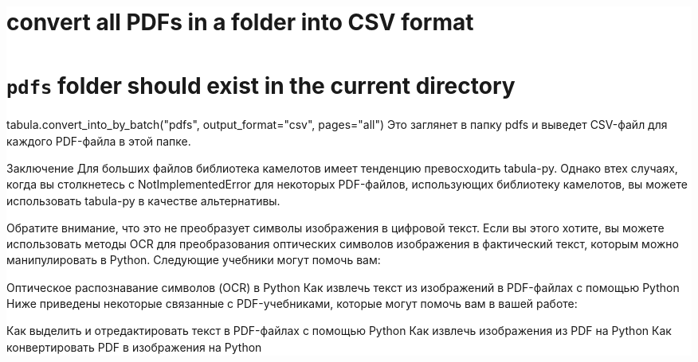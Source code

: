 # convert all PDFs in a folder into CSV format
# `pdfs` folder should exist in the current directory
tabula.convert_into_by_batch("pdfs", output_format="csv", pages="all")
Это заглянет в папку pdfs и выведет CSV-файл для каждого PDF-файла в этой папке.

Заключение
Для больших файлов библиотека камелотов имеет тенденцию превосходить tabula-py. Однако втех случаях, когда вы столкнетесь с NotImplementedError для некоторых PDF-файлов, использующих библиотеку камелотов, вы можете использовать tabula-py в качестве альтернативы.

Обратите внимание, что это не преобразует символы изображения в цифровой текст. Если вы этого хотите, вы можете использовать методы OCR для преобразования оптических символов изображения в фактический текст, которым можно манипулировать в Python. Следующие учебники могут помочь вам:

Оптическое распознавание символов (OCR) в Python
Как извлечь текст из изображений в PDF-файлах с помощью Python
Ниже приведены некоторые связанные с PDF-учебниками, которые могут помочь вам в вашей работе:

Как выделить и отредактировать текст в PDF-файлах с помощью Python
Как извлечь изображения из PDF на Python
Как конвертировать PDF в изображения на Python